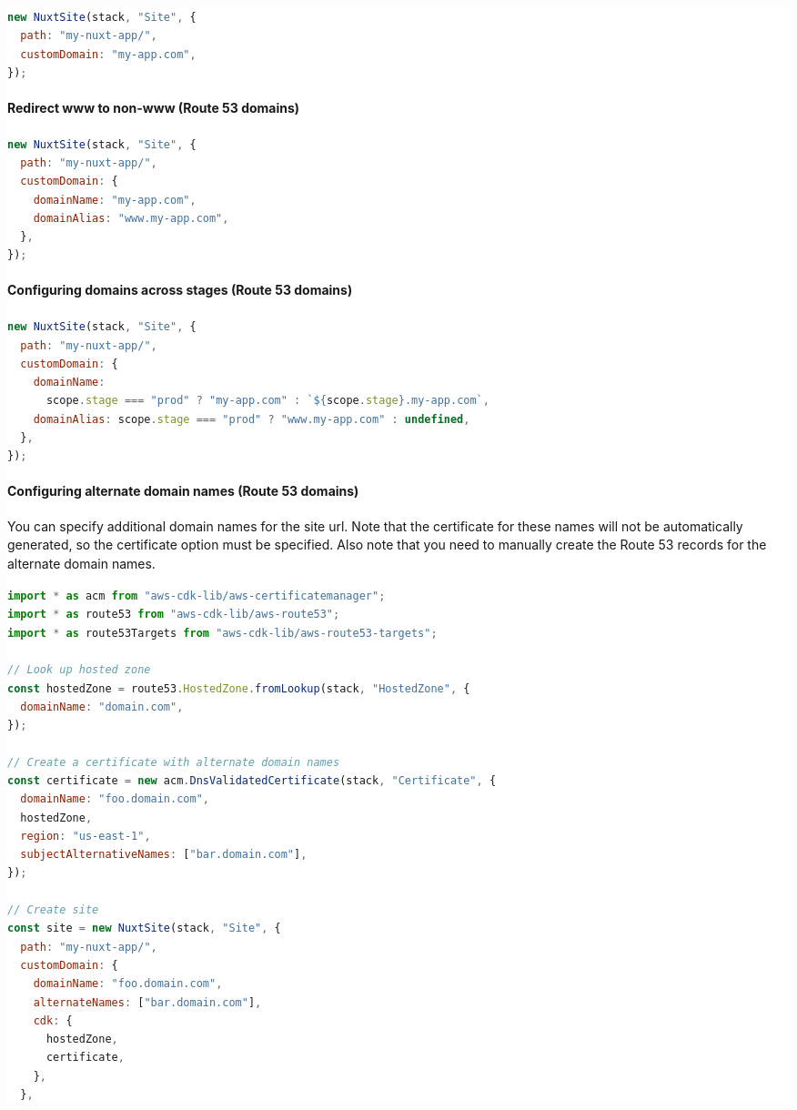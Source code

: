 ```js {3}
new NuxtSite(stack, "Site", {
  path: "my-nuxt-app/",
  customDomain: "my-app.com",
});
```

#### Redirect www to non-www (Route 53 domains)

```js {3-6}
new NuxtSite(stack, "Site", {
  path: "my-nuxt-app/",
  customDomain: {
    domainName: "my-app.com",
    domainAlias: "www.my-app.com",
  },
});
```

#### Configuring domains across stages (Route 53 domains)

```js {3-7}
new NuxtSite(stack, "Site", {
  path: "my-nuxt-app/",
  customDomain: {
    domainName:
      scope.stage === "prod" ? "my-app.com" : `${scope.stage}.my-app.com`,
    domainAlias: scope.stage === "prod" ? "www.my-app.com" : undefined,
  },
});
```

#### Configuring alternate domain names (Route 53 domains)

You can specify additional domain names for the site url. Note that the certificate for these names will not be automatically generated, so the certificate option must be specified. Also note that you need to manually create the Route 53 records for the alternate domain names.

```js
import * as acm from "aws-cdk-lib/aws-certificatemanager";
import * as route53 from "aws-cdk-lib/aws-route53";
import * as route53Targets from "aws-cdk-lib/aws-route53-targets";

// Look up hosted zone
const hostedZone = route53.HostedZone.fromLookup(stack, "HostedZone", {
  domainName: "domain.com",
});

// Create a certificate with alternate domain names
const certificate = new acm.DnsValidatedCertificate(stack, "Certificate", {
  domainName: "foo.domain.com",
  hostedZone,
  region: "us-east-1",
  subjectAlternativeNames: ["bar.domain.com"],
});

// Create site
const site = new NuxtSite(stack, "Site", {
  path: "my-nuxt-app/",
  customDomain: {
    domainName: "foo.domain.com",
    alternateNames: ["bar.domain.com"],
    cdk: {
      hostedZone,
      certificate,
    },
  },
```
